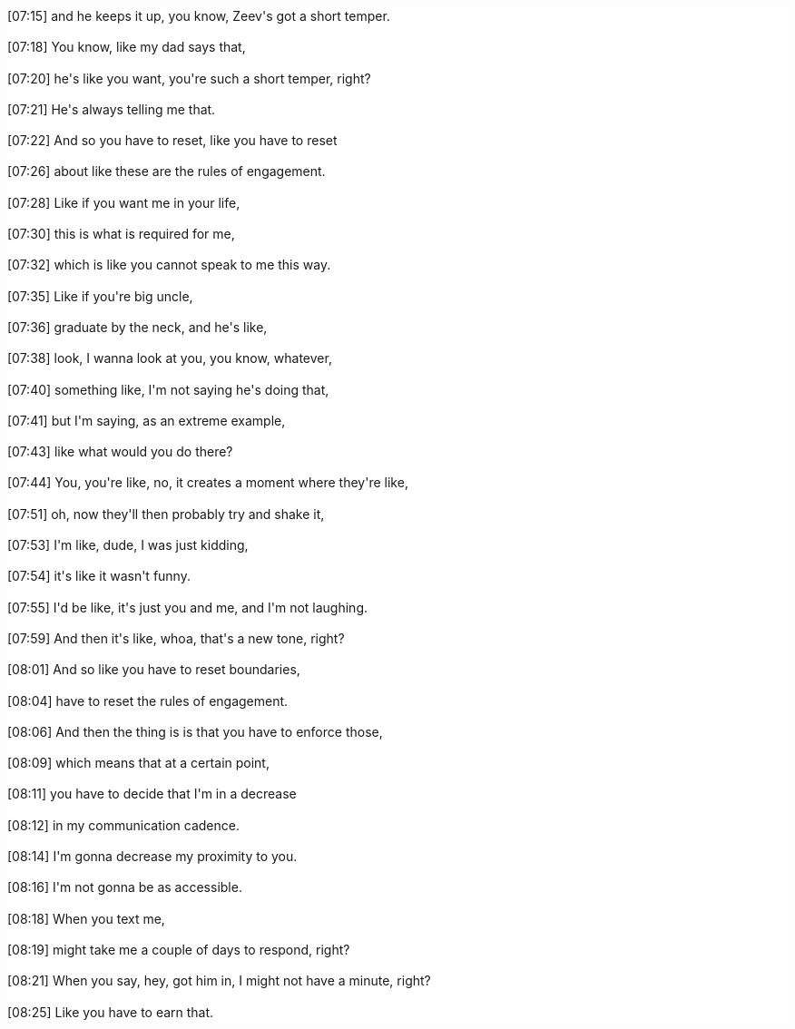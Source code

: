 [07:15] and he keeps it up, you know, Zeev's got a short temper.

[07:18] You know, like my dad says that,

[07:20] he's like you want, you're such a short temper, right?

[07:21] He's always telling me that.

[07:22] And so you have to reset, like you have to reset

[07:26] about like these are the rules of engagement.

[07:28] Like if you want me in your life,

[07:30] this is what is required for me,

[07:32] which is like you cannot speak to me this way.

[07:35] Like if you're big uncle,

[07:36] graduate by the neck, and he's like,

[07:38] look, I wanna look at you, you know, whatever,

[07:40] something like, I'm not saying he's doing that,

[07:41] but I'm saying, as an extreme example,

[07:43] like what would you do there?

[07:44] You, you're like, no, it creates a moment where they're like,

[07:51] oh, now they'll then probably try and shake it,

[07:53] I'm like, dude, I was just kidding,

[07:54] it's like it wasn't funny.

[07:55] I'd be like, it's just you and me, and I'm not laughing.

[07:59] And then it's like, whoa, that's a new tone, right?

[08:01] And so like you have to reset boundaries,

[08:04] have to reset the rules of engagement.

[08:06] And then the thing is is that you have to enforce those,

[08:09] which means that at a certain point,

[08:11] you have to decide that I'm in a decrease

[08:12] in my communication cadence.

[08:14] I'm gonna decrease my proximity to you.

[08:16] I'm not gonna be as accessible.

[08:18] When you text me,

[08:19] might take me a couple of days to respond, right?

[08:21] When you say, hey, got him in, I might not have a minute, right?

[08:25] Like you have to earn that.
